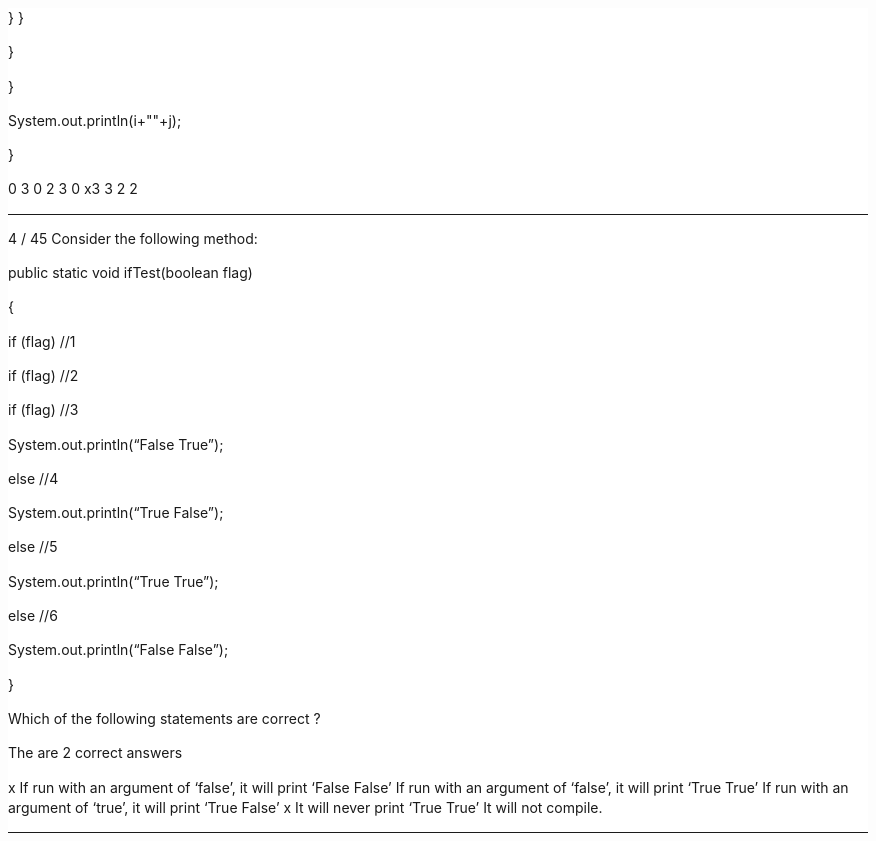 }
}

}

}

System.out.println(i+""+j);

}


0 3
0 2
3 0
x3 3
2 2



_____________________________________________________________________

4 / 45
Consider the following method:

public static void ifTest(boolean flag)

{

   if (flag)   //1

   if (flag)   //2

   if (flag)   //3

   System.out.println(“False True”);

   else        //4

   System.out.println(“True False”);

   else        //5

   System.out.println(“True True”);

   else        //6

   System.out.println(“False False”);

}

Which of the following statements are correct ?

The are 2 correct answers

x If run with an argument of ‘false’, it will print ‘False False’
If run with an argument of ‘false’, it will print ‘True True’
If run with an argument of ‘true’, it will print ‘True False’
x It will never print ‘True True’
It will not compile.



_____________________________________________________________________
